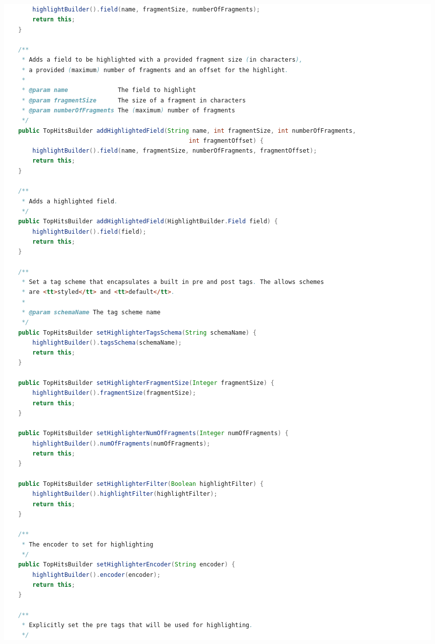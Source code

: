```java
        highlightBuilder().field(name, fragmentSize, numberOfFragments);
        return this;
    }

    /**
     * Adds a field to be highlighted with a provided fragment size (in characters),
     * a provided (maximum) number of fragments and an offset for the highlight.
     *
     * @param name              The field to highlight
     * @param fragmentSize      The size of a fragment in characters
     * @param numberOfFragments The (maximum) number of fragments
     */
    public TopHitsBuilder addHighlightedField(String name, int fragmentSize, int numberOfFragments,
                                                    int fragmentOffset) {
        highlightBuilder().field(name, fragmentSize, numberOfFragments, fragmentOffset);
        return this;
    }

    /**
     * Adds a highlighted field.
     */
    public TopHitsBuilder addHighlightedField(HighlightBuilder.Field field) {
        highlightBuilder().field(field);
        return this;
    }

    /**
     * Set a tag scheme that encapsulates a built in pre and post tags. The allows schemes
     * are <tt>styled</tt> and <tt>default</tt>.
     *
     * @param schemaName The tag scheme name
     */
    public TopHitsBuilder setHighlighterTagsSchema(String schemaName) {
        highlightBuilder().tagsSchema(schemaName);
        return this;
    }

    public TopHitsBuilder setHighlighterFragmentSize(Integer fragmentSize) {
        highlightBuilder().fragmentSize(fragmentSize);
        return this;
    }

    public TopHitsBuilder setHighlighterNumOfFragments(Integer numOfFragments) {
        highlightBuilder().numOfFragments(numOfFragments);
        return this;
    }

    public TopHitsBuilder setHighlighterFilter(Boolean highlightFilter) {
        highlightBuilder().highlightFilter(highlightFilter);
        return this;
    }

    /**
     * The encoder to set for highlighting
     */
    public TopHitsBuilder setHighlighterEncoder(String encoder) {
        highlightBuilder().encoder(encoder);
        return this;
    }

    /**
     * Explicitly set the pre tags that will be used for highlighting.
     */
```